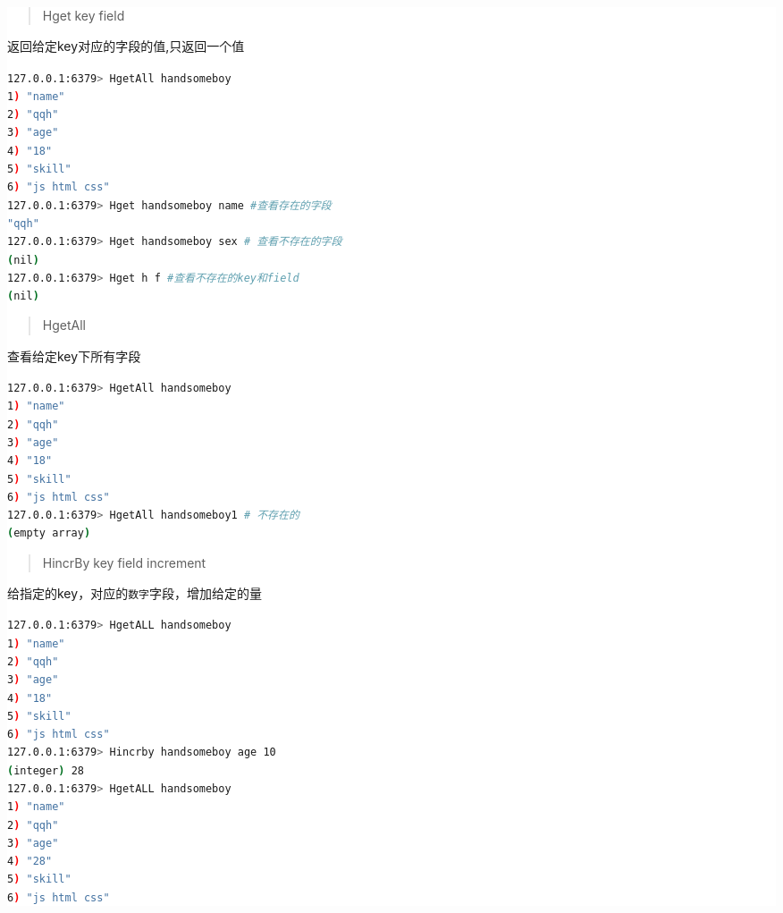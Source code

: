 > Hget key field

返回给定key对应的字段的值,只返回一个值

```bash
127.0.0.1:6379> HgetAll handsomeboy
1) "name"
2) "qqh"
3) "age"
4) "18"
5) "skill"
6) "js html css"
127.0.0.1:6379> Hget handsomeboy name #查看存在的字段
"qqh"
127.0.0.1:6379> Hget handsomeboy sex # 查看不存在的字段
(nil)
127.0.0.1:6379> Hget h f #查看不存在的key和field
(nil)
```

> HgetAll

查看给定key下所有字段

```bash
127.0.0.1:6379> HgetAll handsomeboy
1) "name"
2) "qqh"
3) "age"
4) "18"
5) "skill"
6) "js html css"
127.0.0.1:6379> HgetAll handsomeboy1 # 不存在的
(empty array)
```

> HincrBy key field increment

给指定的key，对应的`数字`字段，增加给定的量

```bash
127.0.0.1:6379> HgetALL handsomeboy
1) "name"
2) "qqh"
3) "age"
4) "18"
5) "skill"
6) "js html css"
127.0.0.1:6379> Hincrby handsomeboy age 10
(integer) 28
127.0.0.1:6379> HgetALL handsomeboy
1) "name"
2) "qqh"
3) "age"
4) "28"
5) "skill"
6) "js html css"
```
